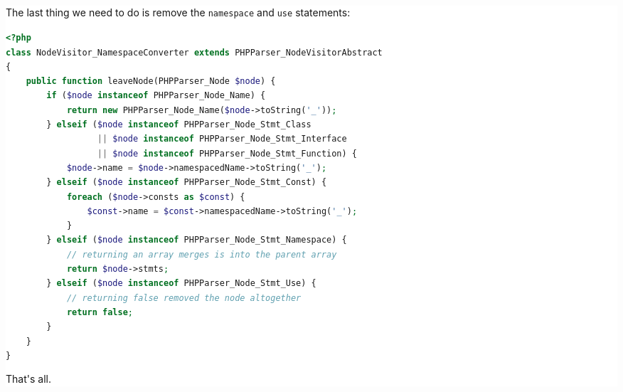The last thing we need to do is remove the `namespace` and `use` statements:

```php
<?php
class NodeVisitor_NamespaceConverter extends PHPParser_NodeVisitorAbstract
{
    public function leaveNode(PHPParser_Node $node) {
        if ($node instanceof PHPParser_Node_Name) {
            return new PHPParser_Node_Name($node->toString('_'));
        } elseif ($node instanceof PHPParser_Node_Stmt_Class
                  || $node instanceof PHPParser_Node_Stmt_Interface
                  || $node instanceof PHPParser_Node_Stmt_Function) {
            $node->name = $node->namespacedName->toString('_');
        } elseif ($node instanceof PHPParser_Node_Stmt_Const) {
            foreach ($node->consts as $const) {
                $const->name = $const->namespacedName->toString('_');
            }
        } elseif ($node instanceof PHPParser_Node_Stmt_Namespace) {
            // returning an array merges is into the parent array
            return $node->stmts;
        } elseif ($node instanceof PHPParser_Node_Stmt_Use) {
            // returning false removed the node altogether
            return false;
        }
    }
}
```

That's all.